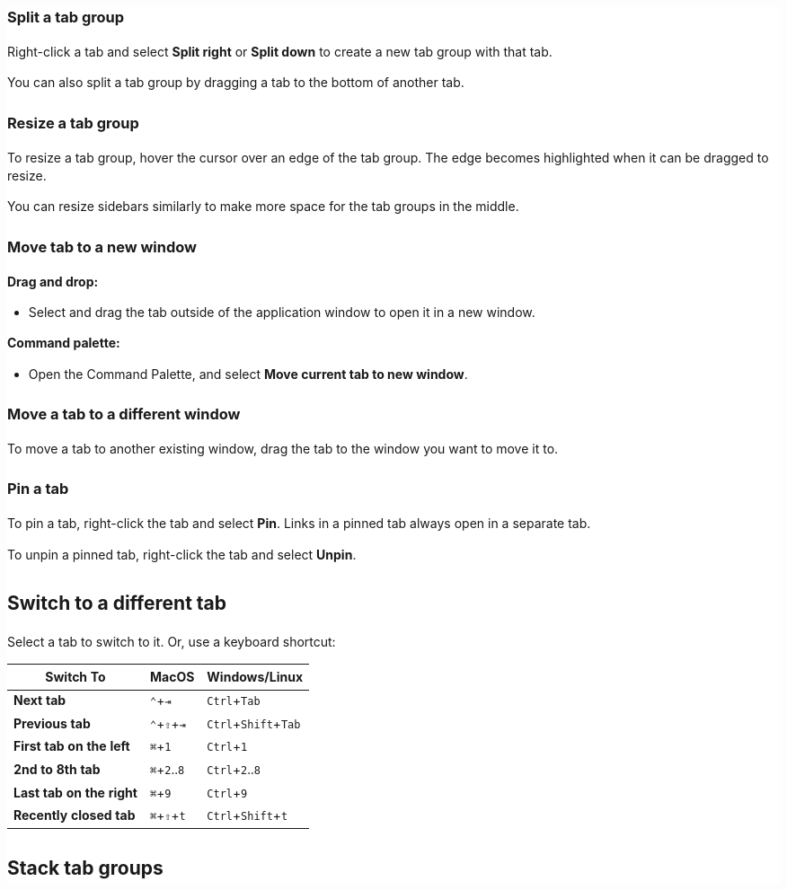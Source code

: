 ### Split a tab group

Right-click a tab and select **Split right** or **Split down** to create a new tab group with that tab.

You can also split a tab group by dragging a tab to the bottom of another tab.

### Resize a tab group

To resize a tab group, hover the cursor over an edge of the tab group. The edge becomes highlighted when it can be dragged to resize.

You can resize sidebars similarly to make more space for the tab groups in the middle.

### Move tab to a new window

**Drag and drop:**

- Select and drag the tab outside of the application window to open it in a new window.

**Command palette:**

- Open the Command Palette, and select **Move current tab to new window**.

### Move a tab to a different window

To move a tab to another existing window, drag the tab to the window you want to move it to.

### Pin a tab

To pin a tab, right-click the tab and select **Pin**. Links in a pinned tab always open in a separate tab.

To unpin a pinned tab, right-click the tab and select **Unpin**.

## Switch to a different tab

Select a tab to switch to it. Or, use a keyboard shortcut:

| Switch To                 | MacOS            | Windows/Linux        |
|---------------------------|------------------|----------------------|
| **Next tab**              | `⌃`+`⇥`         | `Ctrl`+`Tab`         |
| **Previous tab**          | `⌃`+`⇧`+`⇥`    | `Ctrl`+`Shift`+`Tab` |
| **First tab on the left** | `⌘`+`1`          | `Ctrl`+`1`           |
| **2nd to 8th tab**        | `⌘`+`2`..`8`     | `Ctrl`+`2`..`8`      |
| **Last tab on the right** | `⌘`+`9`          | `Ctrl`+`9`           |
| **Recently closed tab**   | `⌘`+`⇧`+`t`     | `Ctrl`+`Shift`+`t`   |

## Stack tab groups
